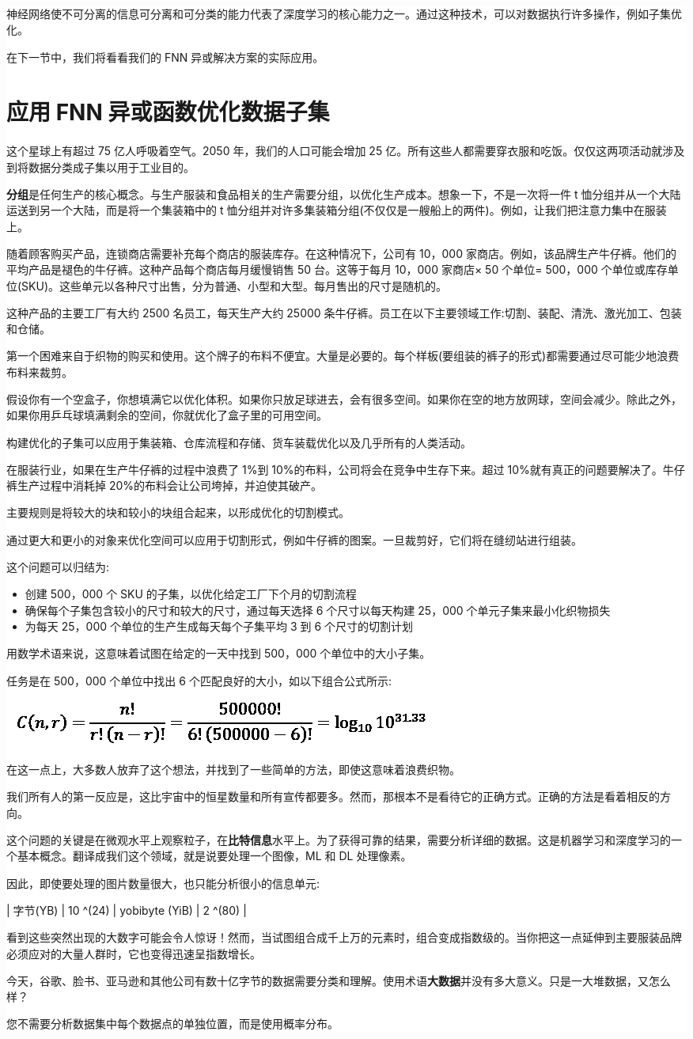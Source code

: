 神经网络使不可分离的信息可分离和可分类的能力代表了深度学习的核心能力之一。通过这种技术，可以对数据执行许多操作，例如子集优化。

在下一节中，我们将看看我们的 FNN 异或解决方案的实际应用。

# 应用 FNN 异或函数优化数据子集

这个星球上有超过 75 亿人呼吸着空气。2050 年，我们的人口可能会增加 25 亿。所有这些人都需要穿衣服和吃饭。仅仅这两项活动就涉及到将数据分类成子集以用于工业目的。

**分组**是任何生产的核心概念。与生产服装和食品相关的生产需要分组，以优化生产成本。想象一下，不是一次将一件 t 恤分组并从一个大陆运送到另一个大陆，而是将一个集装箱中的 t 恤分组并对许多集装箱分组(不仅仅是一艘船上的两件)。例如，让我们把注意力集中在服装上。

随着顾客购买产品，连锁商店需要补充每个商店的服装库存。在这种情况下，公司有 10，000 家商店。例如，该品牌生产牛仔裤。他们的平均产品是褪色的牛仔裤。这种产品每个商店每月缓慢销售 50 台。这等于每月 10，000 家商店× 50 个单位= 500，000 个单位或库存单位(SKU)。这些单元以各种尺寸出售，分为普通、小型和大型。每月售出的尺寸是随机的。

这种产品的主要工厂有大约 2500 名员工，每天生产大约 25000 条牛仔裤。员工在以下主要领域工作:切割、装配、清洗、激光加工、包装和仓储。

第一个困难来自于织物的购买和使用。这个牌子的布料不便宜。大量是必要的。每个样板(要组装的裤子的形式)都需要通过尽可能少地浪费布料来裁剪。

假设你有一个空盒子，你想填满它以优化体积。如果你只放足球进去，会有很多空间。如果你在空的地方放网球，空间会减少。除此之外，如果你用乒乓球填满剩余的空间，你就优化了盒子里的可用空间。

构建优化的子集可以应用于集装箱、仓库流程和存储、货车装载优化以及几乎所有的人类活动。

在服装行业，如果在生产牛仔裤的过程中浪费了 1%到 10%的布料，公司将会在竞争中生存下来。超过 10%就有真正的问题要解决了。牛仔裤生产过程中消耗掉 20%的布料会让公司垮掉，并迫使其破产。

主要规则是将较大的块和较小的块组合起来，以形成优化的切割模式。

通过更大和更小的对象来优化空间可以应用于切割形式，例如牛仔裤的图案。一旦裁剪好，它们将在缝纫站进行组装。

这个问题可以归结为:

*   创建 500，000 个 SKU 的子集，以优化给定工厂下个月的切割流程
*   确保每个子集包含较小的尺寸和较大的尺寸，通过每天选择 6 个尺寸以每天构建 25，000 个单元子集来最小化织物损失
*   为每天 25，000 个单位的生产生成每天每个子集平均 3 到 6 个尺寸的切割计划

用数学术语来说，这意味着试图在给定的一天中找到 500，000 个单位中的大小子集。

任务是在 500，000 个单位中找出 6 个匹配良好的大小，如以下组合公式所示:

![](img/B15438_08_001.png)

在这一点上，大多数人放弃了这个想法，并找到了一些简单的方法，即使这意味着浪费织物。

我们所有人的第一反应是，这比宇宙中的恒星数量和所有宣传都要多。然而，那根本不是看待它的正确方式。正确的方法是看着相反的方向。

这个问题的关键是在微观水平上观察粒子，在**比特信息**水平上。为了获得可靠的结果，需要分析详细的数据。这是机器学习和深度学习的一个基本概念。翻译成我们这个领域，就是说要处理一个图像，ML 和 DL 处理像素。

因此，即使要处理的图片数量很大，也只能分析很小的信息单元:

| 字节(YB) | 10 ^(24) | yobibyte (YiB) | 2 ^(80) |

看到这些突然出现的大数字可能会令人惊讶！然而，当试图组合成千上万的元素时，组合变成指数级的。当你把这一点延伸到主要服装品牌必须应对的大量人群时，它也变得迅速呈指数增长。

今天，谷歌、脸书、亚马逊和其他公司有数十亿字节的数据需要分类和理解。使用术语**大数据**并没有多大意义。只是一大堆数据，又怎么样？

您不需要分析数据集中每个数据点的单独位置，而是使用概率分布。
